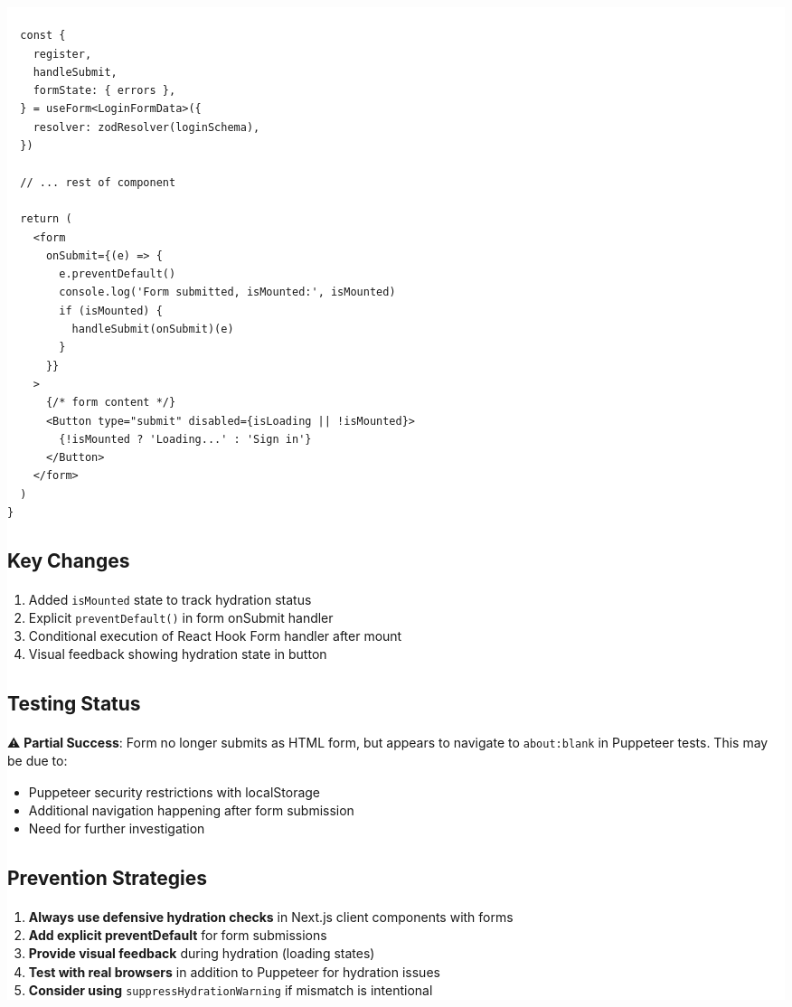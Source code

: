 ```tsx

  const {
    register,
    handleSubmit,
    formState: { errors },
  } = useForm<LoginFormData>({
    resolver: zodResolver(loginSchema),
  })

  // ... rest of component

  return (
    <form 
      onSubmit={(e) => {
        e.preventDefault()
        console.log('Form submitted, isMounted:', isMounted)
        if (isMounted) {
          handleSubmit(onSubmit)(e)
        }
      }}
    >
      {/* form content */}
      <Button type="submit" disabled={isLoading || !isMounted}>
        {!isMounted ? 'Loading...' : 'Sign in'}
      </Button>
    </form>
  )
}
```

## Key Changes
1. Added `isMounted` state to track hydration status
2. Explicit `preventDefault()` in form onSubmit handler
3. Conditional execution of React Hook Form handler after mount
4. Visual feedback showing hydration state in button

## Testing Status
⚠️ **Partial Success**: Form no longer submits as HTML form, but appears to navigate to `about:blank` in Puppeteer tests. This may be due to:
- Puppeteer security restrictions with localStorage
- Additional navigation happening after form submission
- Need for further investigation

## Prevention Strategies
1. **Always use defensive hydration checks** in Next.js client components with forms
2. **Add explicit preventDefault** for form submissions
3. **Provide visual feedback** during hydration (loading states)
4. **Test with real browsers** in addition to Puppeteer for hydration issues
5. **Consider using** `suppressHydrationWarning` if mismatch is intentional
